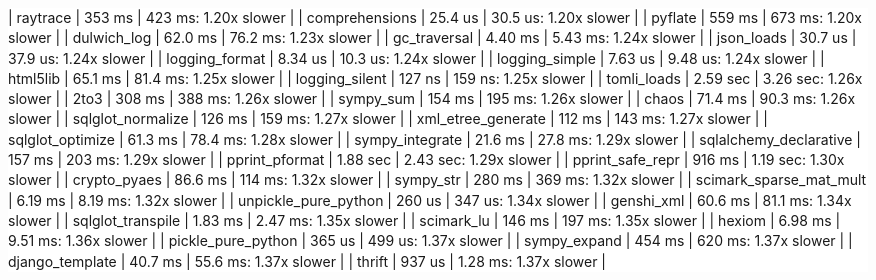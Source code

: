 | raytrace                   | 353 ms                                                                | 423 ms: 1.20x slower                                                     |
| comprehensions             | 25.4 us                                                               | 30.5 us: 1.20x slower                                                    |
| pyflate                    | 559 ms                                                                | 673 ms: 1.20x slower                                                     |
| dulwich_log                | 62.0 ms                                                               | 76.2 ms: 1.23x slower                                                    |
| gc_traversal               | 4.40 ms                                                               | 5.43 ms: 1.24x slower                                                    |
| json_loads                 | 30.7 us                                                               | 37.9 us: 1.24x slower                                                    |
| logging_format             | 8.34 us                                                               | 10.3 us: 1.24x slower                                                    |
| logging_simple             | 7.63 us                                                               | 9.48 us: 1.24x slower                                                    |
| html5lib                   | 65.1 ms                                                               | 81.4 ms: 1.25x slower                                                    |
| logging_silent             | 127 ns                                                                | 159 ns: 1.25x slower                                                     |
| tomli_loads                | 2.59 sec                                                              | 3.26 sec: 1.26x slower                                                   |
| 2to3                       | 308 ms                                                                | 388 ms: 1.26x slower                                                     |
| sympy_sum                  | 154 ms                                                                | 195 ms: 1.26x slower                                                     |
| chaos                      | 71.4 ms                                                               | 90.3 ms: 1.26x slower                                                    |
| sqlglot_normalize          | 126 ms                                                                | 159 ms: 1.27x slower                                                     |
| xml_etree_generate         | 112 ms                                                                | 143 ms: 1.27x slower                                                     |
| sqlglot_optimize           | 61.3 ms                                                               | 78.4 ms: 1.28x slower                                                    |
| sympy_integrate            | 21.6 ms                                                               | 27.8 ms: 1.29x slower                                                    |
| sqlalchemy_declarative     | 157 ms                                                                | 203 ms: 1.29x slower                                                     |
| pprint_pformat             | 1.88 sec                                                              | 2.43 sec: 1.29x slower                                                   |
| pprint_safe_repr           | 916 ms                                                                | 1.19 sec: 1.30x slower                                                   |
| crypto_pyaes               | 86.6 ms                                                               | 114 ms: 1.32x slower                                                     |
| sympy_str                  | 280 ms                                                                | 369 ms: 1.32x slower                                                     |
| scimark_sparse_mat_mult    | 6.19 ms                                                               | 8.19 ms: 1.32x slower                                                    |
| unpickle_pure_python       | 260 us                                                                | 347 us: 1.34x slower                                                     |
| genshi_xml                 | 60.6 ms                                                               | 81.1 ms: 1.34x slower                                                    |
| sqlglot_transpile          | 1.83 ms                                                               | 2.47 ms: 1.35x slower                                                    |
| scimark_lu                 | 146 ms                                                                | 197 ms: 1.35x slower                                                     |
| hexiom                     | 6.98 ms                                                               | 9.51 ms: 1.36x slower                                                    |
| pickle_pure_python         | 365 us                                                                | 499 us: 1.37x slower                                                     |
| sympy_expand               | 454 ms                                                                | 620 ms: 1.37x slower                                                     |
| django_template            | 40.7 ms                                                               | 55.6 ms: 1.37x slower                                                    |
| thrift                     | 937 us                                                                | 1.28 ms: 1.37x slower                                                    |